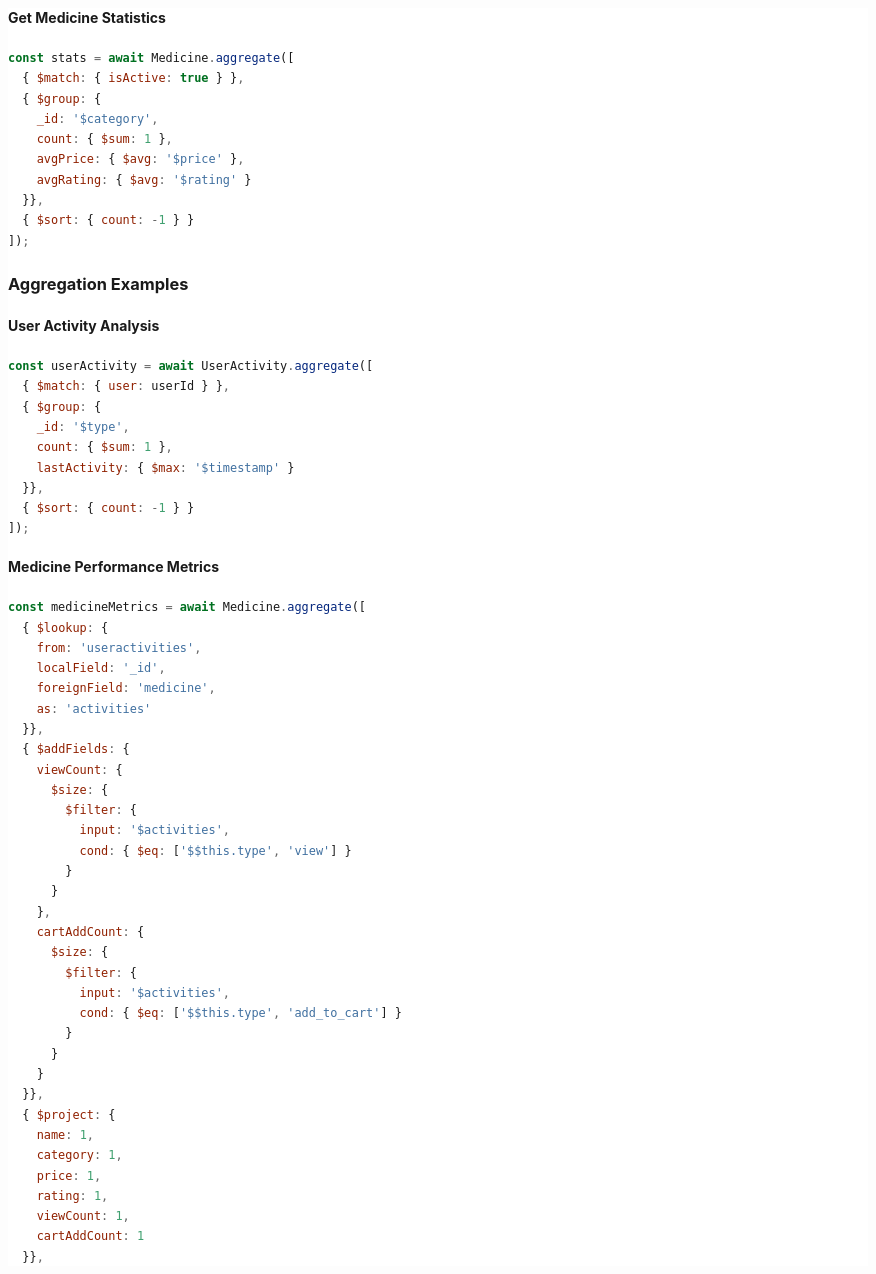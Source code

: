 #### Get Medicine Statistics
```javascript
const stats = await Medicine.aggregate([
  { $match: { isActive: true } },
  { $group: {
    _id: '$category',
    count: { $sum: 1 },
    avgPrice: { $avg: '$price' },
    avgRating: { $avg: '$rating' }
  }},
  { $sort: { count: -1 } }
]);
```

### Aggregation Examples

#### User Activity Analysis
```javascript
const userActivity = await UserActivity.aggregate([
  { $match: { user: userId } },
  { $group: {
    _id: '$type',
    count: { $sum: 1 },
    lastActivity: { $max: '$timestamp' }
  }},
  { $sort: { count: -1 } }
]);
```

#### Medicine Performance Metrics
```javascript
const medicineMetrics = await Medicine.aggregate([
  { $lookup: {
    from: 'useractivities',
    localField: '_id',
    foreignField: 'medicine',
    as: 'activities'
  }},
  { $addFields: {
    viewCount: {
      $size: {
        $filter: {
          input: '$activities',
          cond: { $eq: ['$$this.type', 'view'] }
        }
      }
    },
    cartAddCount: {
      $size: {
        $filter: {
          input: '$activities',
          cond: { $eq: ['$$this.type', 'add_to_cart'] }
        }
      }
    }
  }},
  { $project: {
    name: 1,
    category: 1,
    price: 1,
    rating: 1,
    viewCount: 1,
    cartAddCount: 1
  }},
```